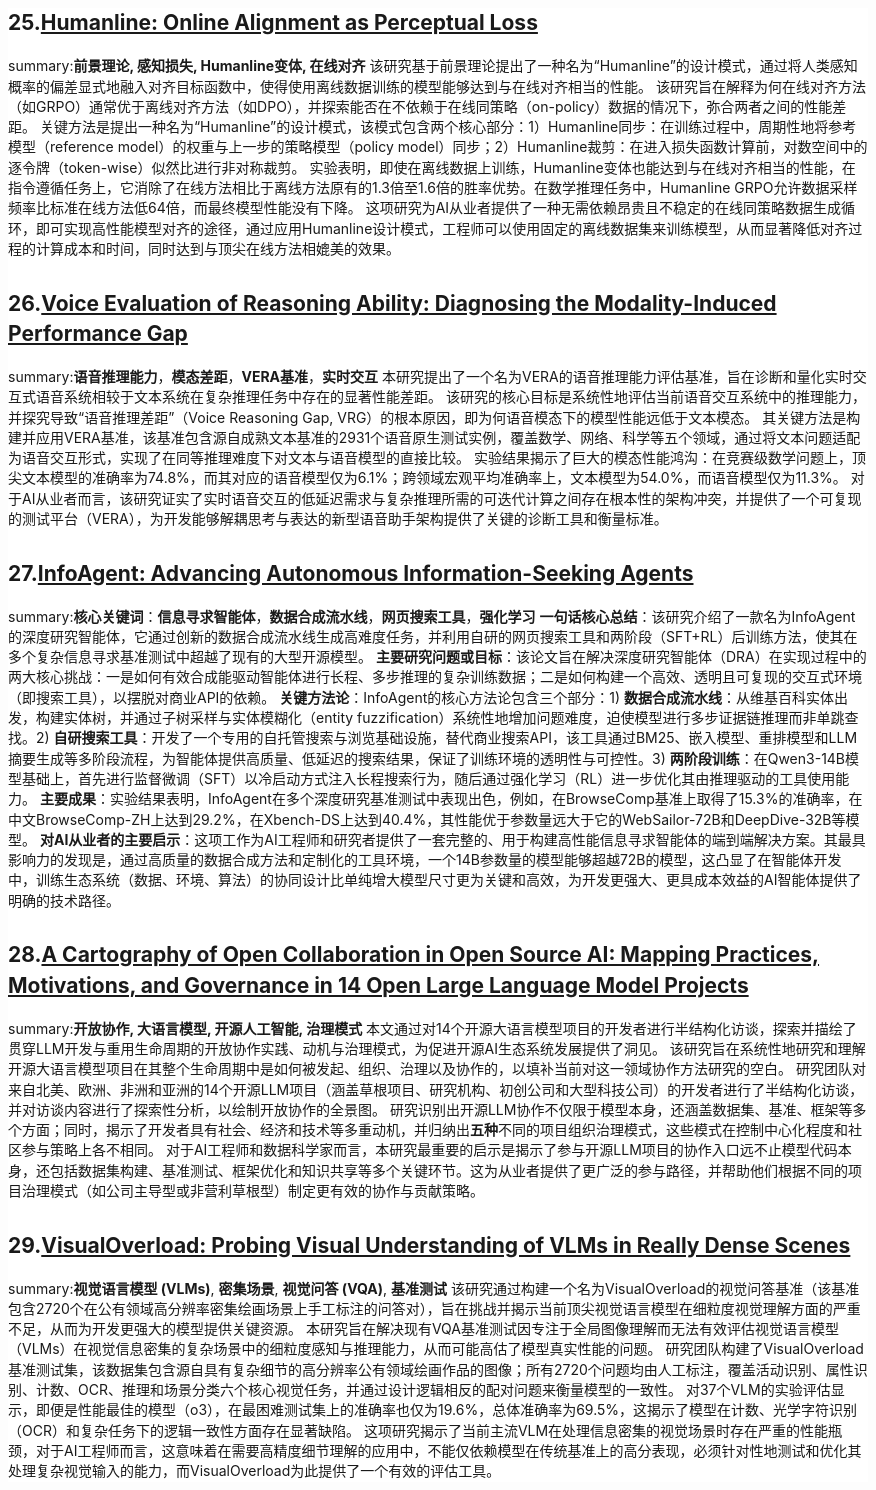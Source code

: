 ## 25.[Humanline: Online Alignment as Perceptual Loss](https://arxiv.org/pdf/2509.24207)
summary:**前景理论, 感知损失, Humanline变体, 在线对齐** 该研究基于前景理论提出了一种名为“Humanline”的设计模式，通过将人类感知概率的偏差显式地融入对齐目标函数中，使得使用离线数据训练的模型能够达到与在线对齐相当的性能。 该研究旨在解释为何在线对齐方法（如GRPO）通常优于离线对齐方法（如DPO），并探索能否在不依赖于在线同策略（on-policy）数据的情况下，弥合两者之间的性能差距。 关键方法是提出一种名为“Humanline”的设计模式，该模式包含两个核心部分：1）Humanline同步：在训练过程中，周期性地将参考模型（reference model）的权重与上一步的策略模型（policy model）同步；2）Humanline裁剪：在进入损失函数计算前，对数空间中的逐令牌（token-wise）似然比进行非对称裁剪。 实验表明，即使在离线数据上训练，Humanline变体也能达到与在线对齐相当的性能，在指令遵循任务上，它消除了在线方法相比于离线方法原有的1.3倍至1.6倍的胜率优势。在数学推理任务中，Humanline GRPO允许数据采样频率比标准在线方法低64倍，而最终模型性能没有下降。 这项研究为AI从业者提供了一种无需依赖昂贵且不稳定的在线同策略数据生成循环，即可实现高性能模型对齐的途径，通过应用Humanline设计模式，工程师可以使用固定的离线数据集来训练模型，从而显著降低对齐过程的计算成本和时间，同时达到与顶尖在线方法相媲美的效果。

## 26.[Voice Evaluation of Reasoning Ability: Diagnosing the Modality-Induced Performance Gap](https://arxiv.org/pdf/2509.26542)
summary:**语音推理能力**，**模态差距**，**VERA基准**，**实时交互** 本研究提出了一个名为VERA的语音推理能力评估基准，旨在诊断和量化实时交互式语音系统相较于文本系统在复杂推理任务中存在的显著性能差距。 该研究的核心目标是系统性地评估当前语音交互系统中的推理能力，并探究导致“语音推理差距”（Voice Reasoning Gap, VRG）的根本原因，即为何语音模态下的模型性能远低于文本模态。 其关键方法是构建并应用VERA基准，该基准包含源自成熟文本基准的2931个语音原生测试实例，覆盖数学、网络、科学等五个领域，通过将文本问题适配为语音交互形式，实现了在同等推理难度下对文本与语音模型的直接比较。 实验结果揭示了巨大的模态性能鸿沟：在竞赛级数学问题上，顶尖文本模型的准确率为74.8%，而其对应的语音模型仅为6.1%；跨领域宏观平均准确率上，文本模型为54.0%，而语音模型仅为11.3%。 对于AI从业者而言，该研究证实了实时语音交互的低延迟需求与复杂推理所需的可迭代计算之间存在根本性的架构冲突，并提供了一个可复现的测试平台（VERA），为开发能够解耦思考与表达的新型语音助手架构提供了关键的诊断工具和衡量标准。

## 27.[InfoAgent: Advancing Autonomous Information-Seeking Agents](https://arxiv.org/pdf/2509.25189)
summary:**核心关键词**：**信息寻求智能体**，**数据合成流水线**，**网页搜索工具**，**强化学习**  **一句话核心总结**：该研究介绍了一款名为InfoAgent的深度研究智能体，它通过创新的数据合成流水线生成高难度任务，并利用自研的网页搜索工具和两阶段（SFT+RL）后训练方法，使其在多个复杂信息寻求基准测试中超越了现有的大型开源模型。  **主要研究问题或目标**：该论文旨在解决深度研究智能体（DRA）在实现过程中的两大核心挑战：一是如何有效合成能驱动智能体进行长程、多步推理的复杂训练数据；二是如何构建一个高效、透明且可复现的交互式环境（即搜索工具），以摆脱对商业API的依赖。  **关键方法论**：InfoAgent的核心方法论包含三个部分：1) **数据合成流水线**：从维基百科实体出发，构建实体树，并通过子树采样与实体模糊化（entity fuzzification）系统性地增加问题难度，迫使模型进行多步证据链推理而非单跳查找。2) **自研搜索工具**：开发了一个专用的自托管搜索与浏览基础设施，替代商业搜索API，该工具通过BM25、嵌入模型、重排模型和LLM摘要生成等多阶段流程，为智能体提供高质量、低延迟的搜索结果，保证了训练环境的透明性与可控性。3) **两阶段训练**：在Qwen3-14B模型基础上，首先进行监督微调（SFT）以冷启动方式注入长程搜索行为，随后通过强化学习（RL）进一步优化其由推理驱动的工具使用能力。  **主要成果**：实验结果表明，InfoAgent在多个深度研究基准测试中表现出色，例如，在BrowseComp基准上取得了15.3%的准确率，在中文BrowseComp-ZH上达到29.2%，在Xbench-DS上达到40.4%，其性能优于参数量远大于它的WebSailor-72B和DeepDive-32B等模型。  **对AI从业者的主要启示**：这项工作为AI工程师和研究者提供了一套完整的、用于构建高性能信息寻求智能体的端到端解决方案。其最具影响力的发现是，通过高质量的数据合成方法和定制化的工具环境，一个14B参数量的模型能够超越72B的模型，这凸显了在智能体开发中，训练生态系统（数据、环境、算法）的协同设计比单纯增大模型尺寸更为关键和高效，为开发更强大、更具成本效益的AI智能体提供了明确的技术路径。

## 28.[A Cartography of Open Collaboration in Open Source AI: Mapping Practices, Motivations, and Governance in 14 Open Large Language Model Projects](https://arxiv.org/pdf/2509.25397)
summary:**开放协作, 大语言模型, 开源人工智能, 治理模式** 本文通过对14个开源大语言模型项目的开发者进行半结构化访谈，探索并描绘了贯穿LLM开发与重用生命周期的开放协作实践、动机与治理模式，为促进开源AI生态系统发展提供了洞见。 该研究旨在系统性地研究和理解开源大语言模型项目在其整个生命周期中是如何被发起、组织、治理以及协作的，以填补当前对这一领域协作方法研究的空白。 研究团队对来自北美、欧洲、非洲和亚洲的14个开源LLM项目（涵盖草根项目、研究机构、初创公司和大型科技公司）的开发者进行了半结构化访谈，并对访谈内容进行了探索性分析，以绘制开放协作的全景图。 研究识别出开源LLM协作不仅限于模型本身，还涵盖数据集、基准、框架等多个方面；同时，揭示了开发者具有社会、经济和技术等多重动机，并归纳出**五种**不同的项目组织治理模式，这些模式在控制中心化程度和社区参与策略上各不相同。 对于AI工程师和数据科学家而言，本研究最重要的启示是揭示了参与开源LLM项目的协作入口远不止模型代码本身，还包括数据集构建、基准测试、框架优化和知识共享等多个关键环节。这为从业者提供了更广泛的参与路径，并帮助他们根据不同的项目治理模式（如公司主导型或非营利草根型）制定更有效的协作与贡献策略。

## 29.[VisualOverload: Probing Visual Understanding of VLMs in Really Dense Scenes](https://arxiv.org/pdf/2509.25339)
summary:**视觉语言模型 (VLMs)**, **密集场景**, **视觉问答 (VQA)**, **基准测试** 该研究通过构建一个名为VisualOverload的视觉问答基准（该基准包含2720个在公有领域高分辨率密集绘画场景上手工标注的问答对），旨在挑战并揭示当前顶尖视觉语言模型在细粒度视觉理解方面的严重不足，从而为开发更强大的模型提供关键资源。 本研究旨在解决现有VQA基准测试因专注于全局图像理解而无法有效评估视觉语言模型（VLMs）在视觉信息密集的复杂场景中的细粒度感知与推理能力，从而可能高估了模型真实性能的问题。 研究团队构建了VisualOverload基准测试集，该数据集包含源自具有复杂细节的高分辨率公有领域绘画作品的图像；所有2720个问题均由人工标注，覆盖活动识别、属性识别、计数、OCR、推理和场景分类六个核心视觉任务，并通过设计逻辑相反的配对问题来衡量模型的一致性。 对37个VLM的实验评估显示，即便是性能最佳的模型（o3），在最困难测试集上的准确率也仅为19.6%，总体准确率为69.5%，这揭示了模型在计数、光学字符识别（OCR）和复杂任务下的逻辑一致性方面存在显著缺陷。 这项研究揭示了当前主流VLM在处理信息密集的视觉场景时存在严重的性能瓶颈，对于AI工程师而言，这意味着在需要高精度细节理解的应用中，不能仅依赖模型在传统基准上的高分表现，必须针对性地测试和优化其处理复杂视觉输入的能力，而VisualOverload为此提供了一个有效的评估工具。
